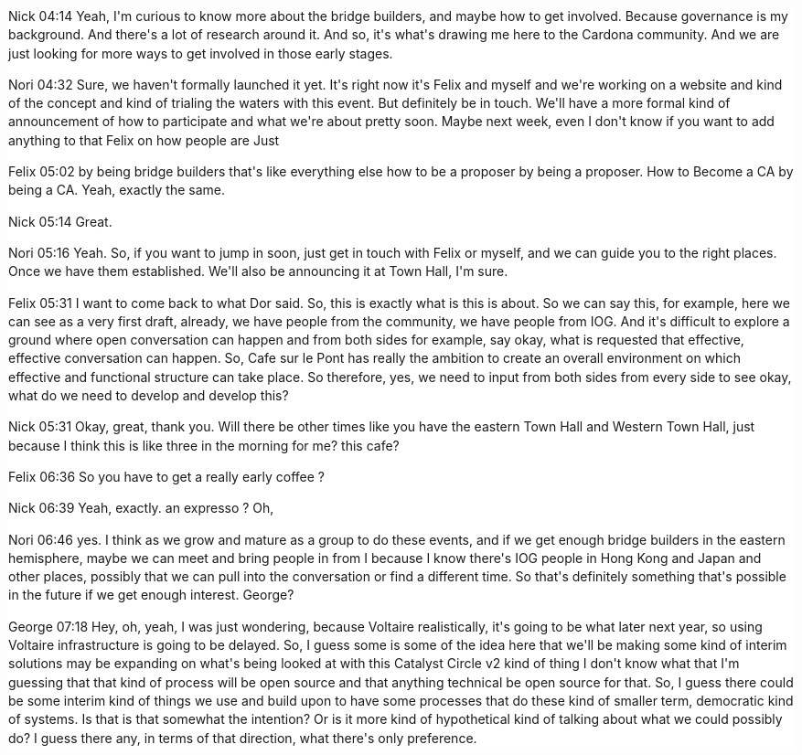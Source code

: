 Nick  04:14
Yeah, I'm curious to know more about the bridge builders, and maybe how to get involved. Because governance is my background. And there's a lot of research around it. And so, it's what's drawing me here to the Cardona community. And we are just looking for more ways to get involved in those early stages.

Nori  04:32
Sure, we haven't formally launched it yet. It's right now it's Felix and myself and we're working on a website and kind of the concept and kind of trialing the waters with this event. But definitely be in touch. We'll have a more formal kind of announcement of how to participate and what we're about pretty soon. Maybe next week, even I don't know if you want to add anything to that Felix on how people are Just

Felix  05:02
by being bridge builders that's like everything else how to be a proposer by being a proposer. How to Become a CA by being a CA. Yeah, exactly the same.

Nick  05:14
Great. 

Nori  05:16
Yeah. So, if you want to jump in soon, just get in touch with Felix or myself, and we can guide you to the right places. Once we have them established. We'll also be announcing it at Town Hall, I'm sure.

Felix  05:31
I want to come back to what Dor said. So, this is exactly what is this is about. So we can say this, for example, here we can see as a very first draft, already, we have people from the community, we have people from IOG. And it's difficult to explore a ground where open conversation can happen and from both sides for example, say okay, what is requested that effective, effective conversation can happen. So, Cafe sur le Pont has really the ambition to create an overall environment on which effective and functional structure can take place. So therefore, yes, we need to input from both sides from every side to see okay, what do we need to develop and develop this?

Nick  05:31
Okay, great, thank you. Will there be other times like you have the eastern Town Hall and Western Town Hall, just because I think this is like three in the morning for me? this cafe?

Felix  06:36
So you have to get a really early coffee ?

Nick  06:39
Yeah, exactly. an expresso ? Oh,

Nori  06:46
yes. I think as we grow and mature as a group to do these events, and if we get enough bridge builders in the eastern hemisphere, maybe we can meet and bring people in from I because I know there's IOG people in Hong Kong and Japan and other places, possibly that we can pull into the conversation or find a different time. So that's definitely something that's possible in the future if we get enough interest. George?

George  07:18
Hey, oh, yeah, I was just wondering, because Voltaire realistically, it's going to be what later next year, so using Voltaire infrastructure is going to be delayed. So, I guess some is some of the idea here that we'll be making some kind of interim solutions may be expanding on what's being looked at with this Catalyst Circle v2 kind of thing I don't know what that I'm guessing that that kind of process will be open source and that anything technical be open source for that. So, I guess there could be some interim kind of things we use and build upon to have some processes that do these kind of smaller term, democratic kind of systems. Is that is that somewhat the intention? Or is it more kind of hypothetical kind of talking about what we could possibly do? I guess there any, in terms of that direction, what there's only preference.
